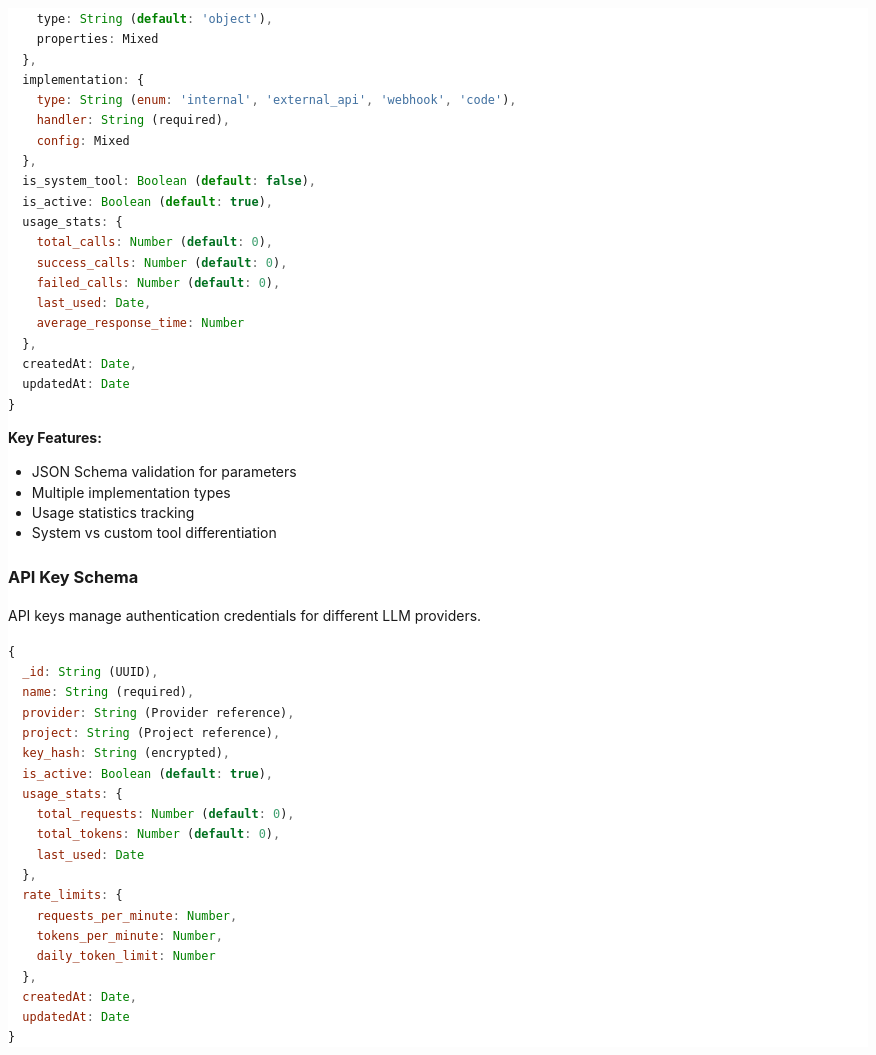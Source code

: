 ```javascript
    type: String (default: 'object'),
    properties: Mixed
  },
  implementation: {
    type: String (enum: 'internal', 'external_api', 'webhook', 'code'),
    handler: String (required),
    config: Mixed
  },
  is_system_tool: Boolean (default: false),
  is_active: Boolean (default: true),
  usage_stats: {
    total_calls: Number (default: 0),
    success_calls: Number (default: 0),
    failed_calls: Number (default: 0),
    last_used: Date,
    average_response_time: Number
  },
  createdAt: Date,
  updatedAt: Date
}
```

**Key Features:**
- JSON Schema validation for parameters
- Multiple implementation types
- Usage statistics tracking
- System vs custom tool differentiation

### API Key Schema

API keys manage authentication credentials for different LLM providers.

```javascript
{
  _id: String (UUID),
  name: String (required),
  provider: String (Provider reference),
  project: String (Project reference),
  key_hash: String (encrypted),
  is_active: Boolean (default: true),
  usage_stats: {
    total_requests: Number (default: 0),
    total_tokens: Number (default: 0),
    last_used: Date
  },
  rate_limits: {
    requests_per_minute: Number,
    tokens_per_minute: Number,
    daily_token_limit: Number
  },
  createdAt: Date,
  updatedAt: Date
}
```
